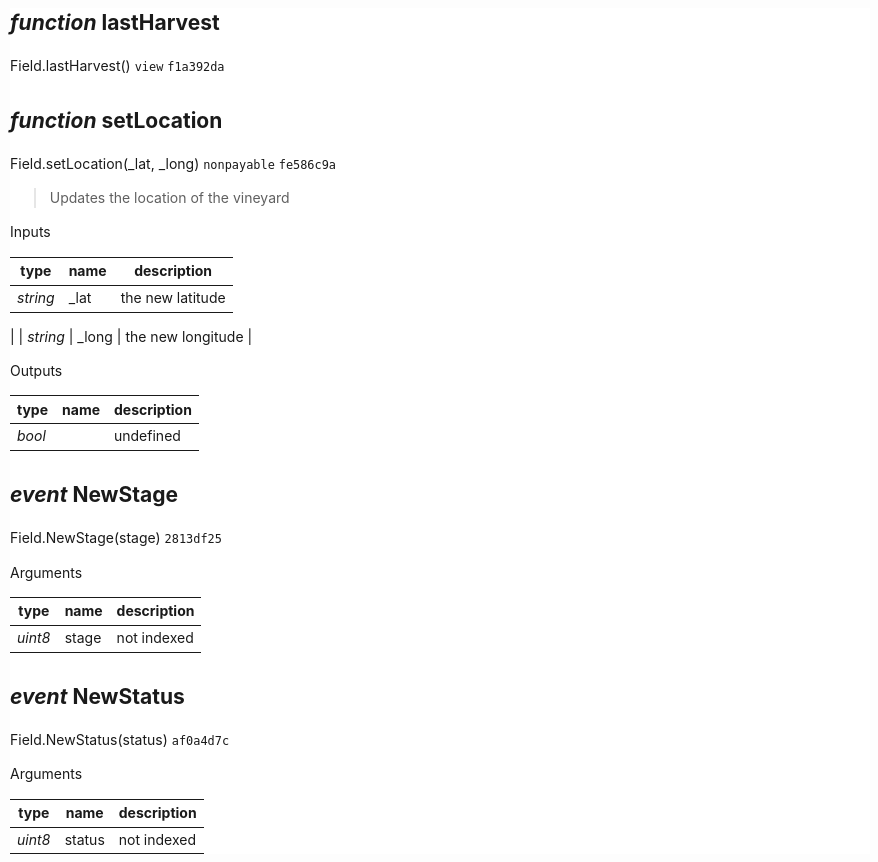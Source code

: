


## *function* lastHarvest

Field.lastHarvest() `view` `f1a392da`





## *function* setLocation

Field.setLocation(_lat, _long) `nonpayable` `fe586c9a`

> Updates the location of the vineyard

Inputs

| **type** | **name** | **description** |
|-|-|-|
| *string* | _lat | the new latitude
 |
| *string* | _long | the new longitude
 |

Outputs

| **type** | **name** | **description** |
|-|-|-|
| *bool* |  | undefined |

## *event* NewStage

Field.NewStage(stage) `2813df25`

Arguments

| **type** | **name** | **description** |
|-|-|-|
| *uint8* | stage | not indexed |

## *event* NewStatus

Field.NewStatus(status) `af0a4d7c`

Arguments

| **type** | **name** | **description** |
|-|-|-|
| *uint8* | status | not indexed |
